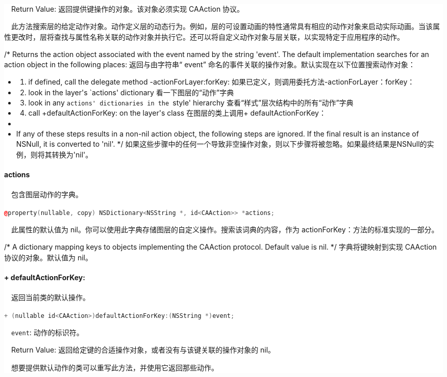 &emsp;Return Value: 返回提供键操作的对象。该对象必须实现 CAAction 协议。

&emsp;此方法搜索层的给定动作对象。动作定义层的动态行为。例如，层的可设置动画的特性通常具有相应的动作对象来启动实际动画。当该属性更改时，层将查找与属性名称关联的动作对象并执行它。还可以将自定义动作对象与层关联，以实现特定于应用程序的动作。


/* Returns the action object associated with the event named by the string 'event'. The default implementation searches for an action object in the following places:
返回与由字符串“ event” 命名的事件关联的操作对象。默认实现在以下位置搜索动作对象：

* 1. if defined, call the delegate method -actionForLayer:forKey: 如果已定义，则调用委托方法-actionForLayer：forKey：
* 2. look in the layer's `actions' dictionary 看一下图层的“动作”字典
* 3. look in any `actions' dictionaries in the `style' hierarchy 查看“样式”层次结构中的所有“动作”字典
* 4. call +defaultActionForKey: on the layer's class 在图层的类上调用+ defaultActionForKey：
*
* If any of these steps results in a non-nil action object, the following steps are ignored. If the final result is an instance of NSNull, it is converted to 'nil'. */
如果这些步骤中的任何一个导致非空操作对象，则以下步骤将被忽略。如果最终结果是NSNull的实例，则将其转换为'nil'。
#### actions
&emsp;包含图层动作的字典。
```c++
@property(nullable, copy) NSDictionary<NSString *, id<CAAction>> *actions;
```
&emsp;此属性的默认值为 nil。你可以使用此字典存储图层的自定义操作。搜索该词典的内容，作为 actionForKey：方法的标准实现的一部分。

/* A dictionary mapping keys to objects implementing the CAAction protocol. Default value is nil. */
字典将键映射到实现 CAAction 协议的对象。默认值为 nil。
#### + defaultActionForKey:
&emsp;返回当前类的默认操作。
```c++
+ (nullable id<CAAction>)defaultActionForKey:(NSString *)event;
```
&emsp;`event`: 动作的标识符。

&emsp;Return Value: 返回给定键的合适操作对象，或者没有与该键关联的操作对象的 nil。

&emsp;想要提供默认动作的类可以重写此方法，并使用它返回那些动作。

